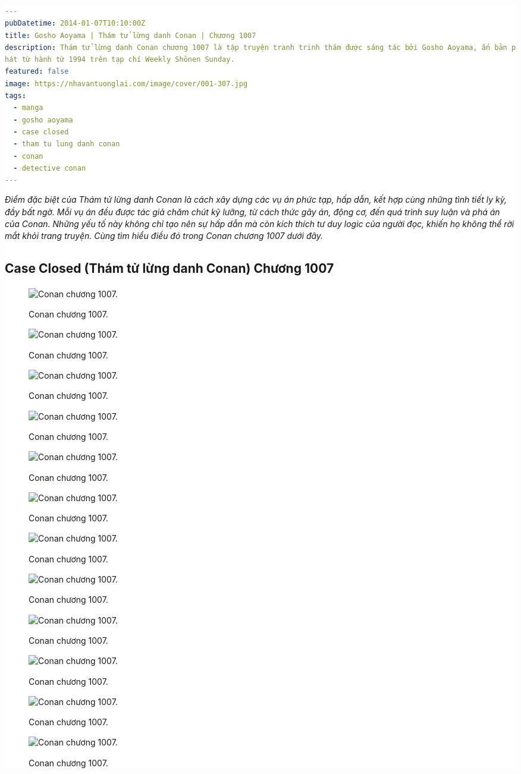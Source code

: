 ```yaml
---
pubDatetime: 2014-01-07T10:10:00Z
title: Gosho Aoyama | Thám tử lừng danh Conan | Chương 1007
description: Thám tử lừng danh Conan chương 1007 là tập truyện tranh trinh thám được sáng tác bởi Gosho Aoyama, ấn bản phát từ hành từ 1994 trên tạp chí Weekly Shōnen Sunday.
featured: false
image: https://nhavantuonglai.com/image/cover/001-307.jpg
tags:
  - manga
  - gosho aoyama
  - case closed
  - tham tu lung danh conan
  - conan
  - detective conan
---
```


_Điểm đặc biệt của Thám tử lừng danh Conan là cách xây dựng các vụ án phức tạp, hấp dẫn, kết hợp cùng những tình tiết ly kỳ, đầy bất ngờ. Mỗi vụ án đều được tác giả chăm chút kỹ lưỡng, từ cách thức gây án, động cơ, đến quá trình suy luận và phá án của Conan. Những yếu tố này không chỉ tạo nên sự hấp dẫn mà còn kích thích tư duy logic của người đọc, khiến họ không thể rời mắt khỏi trang truyện. Cùng tìm hiểu điều đó trong Conan chương 1007 dưới đây._

## Case Closed (Thám tử lừng danh Conan) Chương 1007

<figure><img src="https://manga.nhavantuonglai.com/gosho-aoyama/case-closed/1007-01.jpg" alt="Conan chương 1007." title="Conan chương 1007." height=100% width=100%><figcaption></p>Conan chương 1007.</p></figcaption></figure>

<figure><img src="https://manga.nhavantuonglai.com/gosho-aoyama/case-closed/1007-02.jpg" alt="Conan chương 1007." title="Conan chương 1007." height=100% width=100%><figcaption></p>Conan chương 1007.</p></figcaption></figure>

<figure><img src="https://manga.nhavantuonglai.com/gosho-aoyama/case-closed/1007-03.jpg" alt="Conan chương 1007." title="Conan chương 1007." height=100% width=100%><figcaption></p>Conan chương 1007.</p></figcaption></figure>

<figure><img src="https://manga.nhavantuonglai.com/gosho-aoyama/case-closed/1007-04.jpg" alt="Conan chương 1007." title="Conan chương 1007." height=100% width=100%><figcaption></p>Conan chương 1007.</p></figcaption></figure>

<figure><img src="https://manga.nhavantuonglai.com/gosho-aoyama/case-closed/1007-05.jpg" alt="Conan chương 1007." title="Conan chương 1007." height=100% width=100%><figcaption></p>Conan chương 1007.</p></figcaption></figure>

<figure><img src="https://manga.nhavantuonglai.com/gosho-aoyama/case-closed/1007-06.jpg" alt="Conan chương 1007." title="Conan chương 1007." height=100% width=100%><figcaption></p>Conan chương 1007.</p></figcaption></figure>

<figure><img src="https://manga.nhavantuonglai.com/gosho-aoyama/case-closed/1007-07.jpg" alt="Conan chương 1007." title="Conan chương 1007." height=100% width=100%><figcaption></p>Conan chương 1007.</p></figcaption></figure>

<figure><img src="https://manga.nhavantuonglai.com/gosho-aoyama/case-closed/1007-08.jpg" alt="Conan chương 1007." title="Conan chương 1007." height=100% width=100%><figcaption></p>Conan chương 1007.</p></figcaption></figure>

<figure><img src="https://manga.nhavantuonglai.com/gosho-aoyama/case-closed/1007-09.jpg" alt="Conan chương 1007." title="Conan chương 1007." height=100% width=100%><figcaption></p>Conan chương 1007.</p></figcaption></figure>

<figure><img src="https://manga.nhavantuonglai.com/gosho-aoyama/case-closed/1007-10.jpg" alt="Conan chương 1007." title="Conan chương 1007." height=100% width=100%><figcaption></p>Conan chương 1007.</p></figcaption></figure>

<figure><img src="https://manga.nhavantuonglai.com/gosho-aoyama/case-closed/1007-11.jpg" alt="Conan chương 1007." title="Conan chương 1007." height=100% width=100%><figcaption></p>Conan chương 1007.</p></figcaption></figure>

<figure><img src="https://manga.nhavantuonglai.com/gosho-aoyama/case-closed/1007-12.jpg" alt="Conan chương 1007." title="Conan chương 1007." height=100% width=100%><figcaption></p>Conan chương 1007.</p></figcaption></figure>
